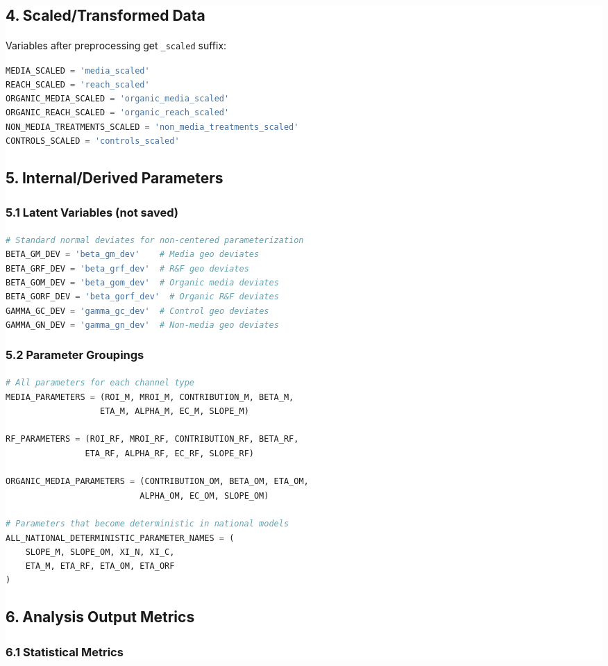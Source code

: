 ## 4. Scaled/Transformed Data

Variables after preprocessing get `_scaled` suffix:

```python
MEDIA_SCALED = 'media_scaled'
REACH_SCALED = 'reach_scaled'
ORGANIC_MEDIA_SCALED = 'organic_media_scaled'
ORGANIC_REACH_SCALED = 'organic_reach_scaled'
NON_MEDIA_TREATMENTS_SCALED = 'non_media_treatments_scaled'
CONTROLS_SCALED = 'controls_scaled'
```

## 5. Internal/Derived Parameters

### 5.1 Latent Variables (not saved)

```python
# Standard normal deviates for non-centered parameterization
BETA_GM_DEV = 'beta_gm_dev'    # Media geo deviates
BETA_GRF_DEV = 'beta_grf_dev'  # R&F geo deviates
BETA_GOM_DEV = 'beta_gom_dev'  # Organic media deviates
BETA_GORF_DEV = 'beta_gorf_dev'  # Organic R&F deviates
GAMMA_GC_DEV = 'gamma_gc_dev'  # Control geo deviates
GAMMA_GN_DEV = 'gamma_gn_dev'  # Non-media geo deviates
```

### 5.2 Parameter Groupings

```python
# All parameters for each channel type
MEDIA_PARAMETERS = (ROI_M, MROI_M, CONTRIBUTION_M, BETA_M, 
                   ETA_M, ALPHA_M, EC_M, SLOPE_M)

RF_PARAMETERS = (ROI_RF, MROI_RF, CONTRIBUTION_RF, BETA_RF,
                ETA_RF, ALPHA_RF, EC_RF, SLOPE_RF)

ORGANIC_MEDIA_PARAMETERS = (CONTRIBUTION_OM, BETA_OM, ETA_OM,
                           ALPHA_OM, EC_OM, SLOPE_OM)

# Parameters that become deterministic in national models
ALL_NATIONAL_DETERMINISTIC_PARAMETER_NAMES = (
    SLOPE_M, SLOPE_OM, XI_N, XI_C, 
    ETA_M, ETA_RF, ETA_OM, ETA_ORF
)
```

## 6. Analysis Output Metrics

### 6.1 Statistical Metrics
